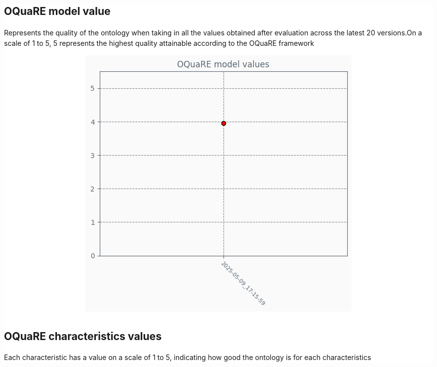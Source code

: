 ## OQuaRE model value
Represents the quality of the ontology when taking in all the values obtained after evaluation across the latest 20 versions.On a scale of 1 to 5, 5 represents the highest quality attainable according to the OQuaRE framework

<p align="center" width="100%">
	<img src="img/base-llm_llama-3-8b-4bits_eCommerce_OQuaRE_model_values.png"/>
</p>

## OQuaRE characteristics values
Each characteristic has a value on a scale of 1 to 5, indicating how good the ontology is for each characteristics

<p align="center" width="100%">